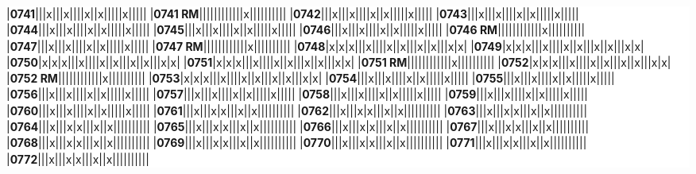 |**0741**|||x|||x||||x||x|||||x|||||
|**0741 RM**||||||||||||x||||||||||
|**0742**|||x|||x||||x||x|||||x|||||
|**0743**|||x|||x||||x||x|||||x|||||
|**0744**|||x|||x||||x||x|||||x|||||
|**0745**|||x|||x||||x||x|||||x|||||
|**0746**|||x|||x||||x||x|||||x|||||
|**0746 RM**||||||||||||x||||||||||
|**0747**|||x|||x||||x||x|||||x|||||
|**0747 RM**||||||||||||x||||||||||
|**0748**|x|x|x|||x||||x||x|||x||x|||x|x|
|**0749**|x|x|x|||x||||x||x|||x||x|||x|x|
|**0750**|x|x|x|||x||||x||x|||x||x|||x|x|
|**0751**|x|x|x|||x||||x||x|||x||x|||x|x|
|**0751 RM**||||||||||||x||||||||||
|**0752**|x|x|x|||x||||x||x|||x||x|||x|x|
|**0752 RM**||||||||||||x||||||||||
|**0753**|x|x|x|||x||||x||x|||x||x|||x|x|
|**0754**|||x|||x||||x||x|||||x|||||
|**0755**|||x|||x||||x||x|||||x|||||
|**0756**|||x|||x||||x||x|||||x|||||
|**0757**|||x|||x||||x||x|||||x|||||
|**0758**|||x|||x||||x||x|||||x|||||
|**0759**|||x|||x||||x||x|||||x|||||
|**0760**|||x|||x||||x||x|||||x|||||
|**0761**|||x|||x|x|||x||x||||||||||
|**0762**|||x|||x|x|||x||x||||||||||
|**0763**|||x|||x|x|||x||x||||||||||
|**0764**|||x|||x|x|||x||x||||||||||
|**0765**|||x|||x|x|||x||x||||||||||
|**0766**|||x|||x|x|||x||x||||||||||
|**0767**|||x|||x|x|||x||x||||||||||
|**0768**|||x|||x|x|||x||x||||||||||
|**0769**|||x|||x|x|||x||x||||||||||
|**0770**|||x|||x|x|||x||x||||||||||
|**0771**|||x|||x|x|||x||x||||||||||
|**0772**|||x|||x|x|||x||x||||||||||